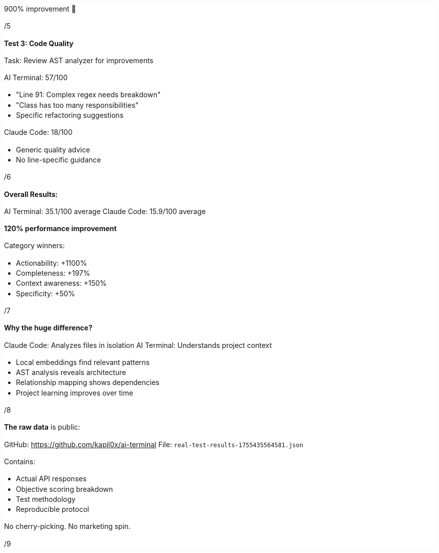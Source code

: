 900% improvement 🤯

/5

**Test 3: Code Quality**

Task: Review AST analyzer for improvements

AI Terminal: 57/100
- "Line 91: Complex regex needs breakdown"
- "Class has too many responsibilities"
- Specific refactoring suggestions

Claude Code: 18/100
- Generic quality advice
- No line-specific guidance

/6

**Overall Results:**

AI Terminal: 35.1/100 average
Claude Code: 15.9/100 average

**120% performance improvement**

Category winners:
- Actionability: +1100% 
- Completeness: +197%
- Context awareness: +150%
- Specificity: +50%

/7

**Why the huge difference?**

Claude Code: Analyzes files in isolation
AI Terminal: Understands project context

- Local embeddings find relevant patterns
- AST analysis reveals architecture  
- Relationship mapping shows dependencies
- Project learning improves over time

/8

**The raw data** is public:

GitHub: https://github.com/kapil0x/ai-terminal
File: `real-test-results-1755435564581.json`

Contains:
- Actual API responses
- Objective scoring breakdown
- Test methodology
- Reproducible protocol

No cherry-picking. No marketing spin.

/9
